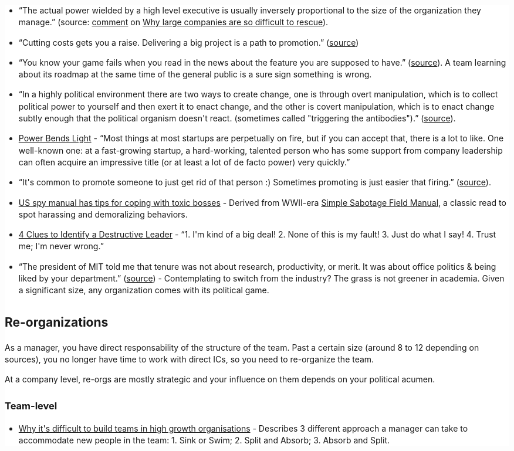 - “The actual power wielded by a high level executive is usually inversely proportional to the size of the organization they manage.” (source: [comment](https://news.ycombinator.com/item?id=20260498) on [Why large companies are so difficult to rescue](https://news.ycombinator.com/item?id=20260114)).

- “Cutting costs gets you a raise. Delivering a big project is a path to promotion.” ([source](https://news.ycombinator.com/item?id=21230771))

- “You know your game fails when you read in the news about the feature you are supposed to have.” ([source](https://news.ycombinator.com/item?id=20220484)). A team learning about its roadmap at the same time of the general public is a sure sign something is wrong.

- “In a highly political environment there are two ways to create change, one is through overt manipulation, which is to collect political power to yourself and then exert it to enact change, and the other is covert manipulation, which is to enact change subtly enough that the political organism doesn't react. (sometimes called "triggering the antibodies").” ([source](https://news.ycombinator.com/item?id=5541517)).

- [Power Bends Light](https://honkathon.com/2019-08-18-power-bends-light/) - “Most things at most startups are perpetually on fire, but if you can accept that, there is a lot to like. One well-known one: at a fast-growing startup, a hard-working, talented person who has some support from company leadership can often acquire an impressive title (or at least a lot of de facto power) very quickly.”

- “It's common to promote someone to just get rid of that person :) Sometimes promoting is just easier that firing.” ([source](https://news.ycombinator.com/item?id=21767734)).

- [US spy manual has tips for coping with toxic bosses](https://qz.com/work/1717297/how-to-cope-with-a-toxic-boss-according-to-a-us-spy-manual-from-wwii/) - Derived from WWII-era [Simple Sabotage Field Manual](https://www.cia.gov/news-information/featured-story-archive/2012-featured-story-archive/CleanedUOSSSimpleSabotage_sm.pdf), a classic read to spot harassing and demoralizing behaviors.

- [4 Clues to Identify a Destructive Leader](https://articles.tilt365.com/identify-destructive-leadership-patterns/) - “1. I'm kind of a big deal! 2. None of this is my fault! 3. Just do what I say! 4. Trust me; I'm never wrong.”

- “The president of MIT told me that tenure was not about research, productivity, or merit. It was about office politics & being liked by your department.” ([source](https://threadreaderapp.com/thread/1494369809538195456.html)) - Contemplating to switch from the industry? The grass is not greener in academia. Given a significant size, any organization comes with its political game.

## Re-organizations

As a manager, you have direct responsability of the structure of the team. Past a certain size (around 8 to 12 depending on sources), you no longer have time to work with direct ICs, so you need to re-organize the team.

At a company level, re-orgs are mostly strategic and your influence on them depends on your political acumen.

### Team-level

- [Why it's difficult to build teams in high growth organisations](https://jchyip.medium.com/why-its-difficult-to-build-teams-in-high-growth-organisations-e1aee8446337) - Describes 3 different approach a manager can take to accommodate new people in the team: 1. Sink or Swim; 2. Split and Absorb; 3. Absorb and Split.
